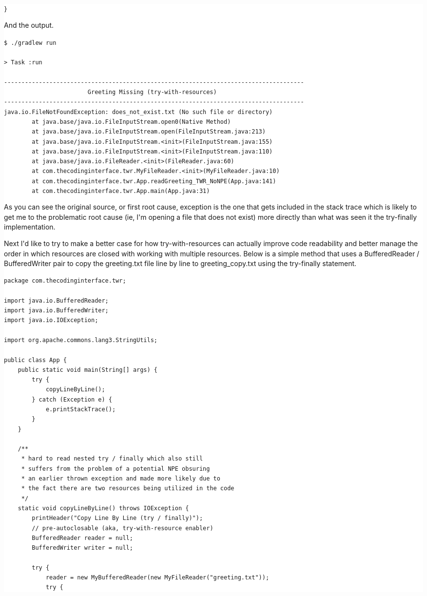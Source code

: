 ```
}
```

And the output.

```
$ ./gradlew run

> Task :run

--------------------------------------------------------------------------------------
                        Greeting Missing (try-with-resources)                         
--------------------------------------------------------------------------------------
java.io.FileNotFoundException: does_not_exist.txt (No such file or directory)
        at java.base/java.io.FileInputStream.open0(Native Method)
        at java.base/java.io.FileInputStream.open(FileInputStream.java:213)
        at java.base/java.io.FileInputStream.<init>(FileInputStream.java:155)
        at java.base/java.io.FileInputStream.<init>(FileInputStream.java:110)
        at java.base/java.io.FileReader.<init>(FileReader.java:60)
        at com.thecodinginterface.twr.MyFileReader.<init>(MyFileReader.java:10)
        at com.thecodinginterface.twr.App.readGreeting_TWR_NoNPE(App.java:141)
        at com.thecodinginterface.twr.App.main(App.java:31)
```

As you can see the original source, or first root cause, exception is the one that gets included in the stack trace which is likely to get me to the problematic root cause (ie, I'm opening a file that does not exist) more directly than what was seen it the try-finally implementation.

Next I'd like to try to make a better case for how try-with-resources can actually improve code readability and better manage the order in which resources are closed with working with multiple resources. Below is a simple method that uses a BufferedReader / BufferedWriter pair to copy the greeting.txt file line by line to greeting_copy.txt using the try-finally statement.

```
package com.thecodinginterface.twr;

import java.io.BufferedReader;
import java.io.BufferedWriter;
import java.io.IOException;

import org.apache.commons.lang3.StringUtils;

public class App {
    public static void main(String[] args) {
        try {
            copyLineByLine();
        } catch (Exception e) {
            e.printStackTrace();
        }
    }

    /**
     * hard to read nested try / finally which also still
     * suffers from the problem of a potential NPE obsuring
     * an earlier thrown exception and made more likely due to 
     * the fact there are two resources being utilized in the code
     */
    static void copyLineByLine() throws IOException {
        printHeader("Copy Line By Line (try / finally)");
        // pre-autoclosable (aka, try-with-resource enabler)
        BufferedReader reader = null;
        BufferedWriter writer = null;

        try {
            reader = new MyBufferedReader(new MyFileReader("greeting.txt"));
            try {
```